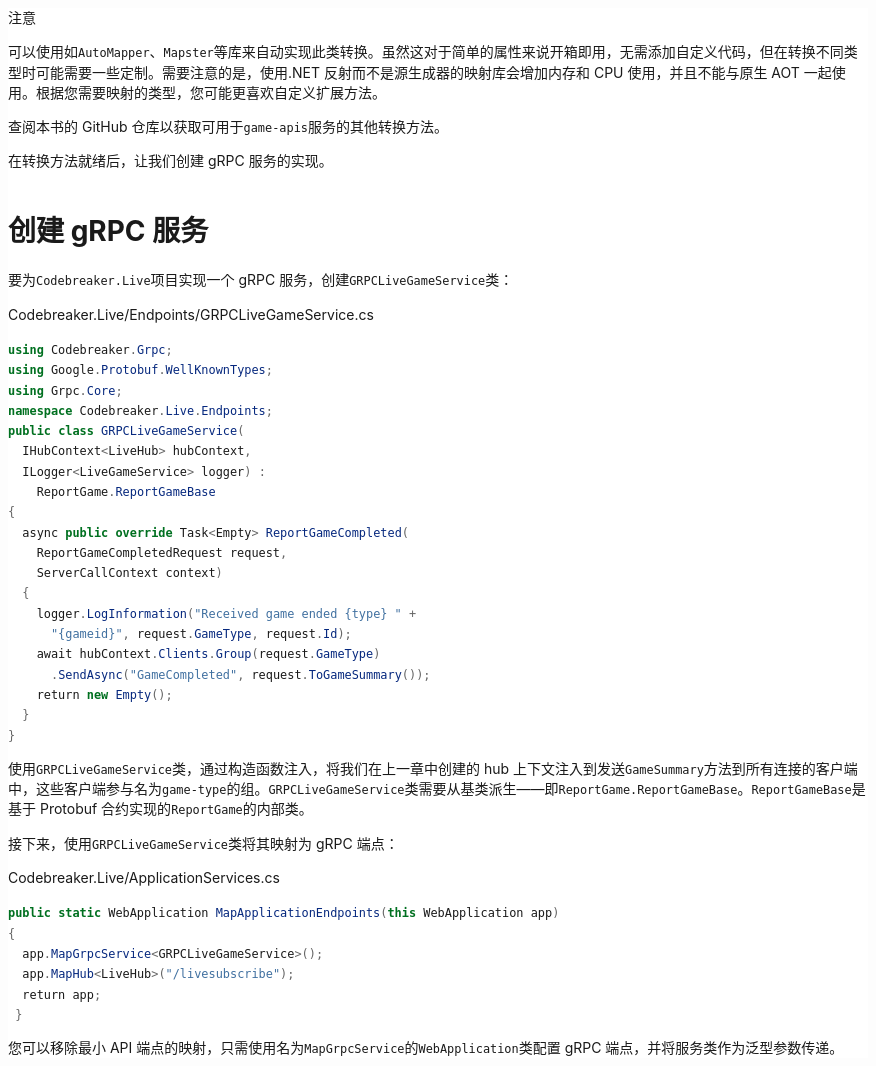 注意

可以使用如`AutoMapper`、`Mapster`等库来自动实现此类转换。虽然这对于简单的属性来说开箱即用，无需添加自定义代码，但在转换不同类型时可能需要一些定制。需要注意的是，使用.NET 反射而不是源生成器的映射库会增加内存和 CPU 使用，并且不能与原生 AOT 一起使用。根据您需要映射的类型，您可能更喜欢自定义扩展方法。

查阅本书的 GitHub 仓库以获取可用于`game-apis`服务的其他转换方法。

在转换方法就绪后，让我们创建 gRPC 服务的实现。

# 创建 gRPC 服务

要为`Codebreaker.Live`项目实现一个 gRPC 服务，创建`GRPCLiveGameService`类：

Codebreaker.Live/Endpoints/GRPCLiveGameService.cs

```cs
using Codebreaker.Grpc;
using Google.Protobuf.WellKnownTypes;
using Grpc.Core;
namespace Codebreaker.Live.Endpoints;
public class GRPCLiveGameService(
  IHubContext<LiveHub> hubContext,
  ILogger<LiveGameService> logger) :
    ReportGame.ReportGameBase
{
  async public override Task<Empty> ReportGameCompleted(
    ReportGameCompletedRequest request,
    ServerCallContext context)
  {
    logger.LogInformation("Received game ended {type} " +
      "{gameid}", request.GameType, request.Id);
    await hubContext.Clients.Group(request.GameType)
      .SendAsync("GameCompleted", request.ToGameSummary());
    return new Empty();
  }
}
```

使用`GRPCLiveGameService`类，通过构造函数注入，将我们在上一章中创建的 hub 上下文注入到发送`GameSummary`方法到所有连接的客户端中，这些客户端参与名为`game-type`的组。`GRPCLiveGameService`类需要从基类派生——即`ReportGame.ReportGameBase`。`ReportGameBase`是基于 Protobuf 合约实现的`ReportGame`的内部类。

接下来，使用`GRPCLiveGameService`类将其映射为 gRPC 端点：

Codebreaker.Live/ApplicationServices.cs

```cs
public static WebApplication MapApplicationEndpoints(this WebApplication app)
{
  app.MapGrpcService<GRPCLiveGameService>();
  app.MapHub<LiveHub>("/livesubscribe");
  return app;
 }
```

您可以移除最小 API 端点的映射，只需使用名为`MapGrpcService`的`WebApplication`类配置 gRPC 端点，并将服务类作为泛型参数传递。
